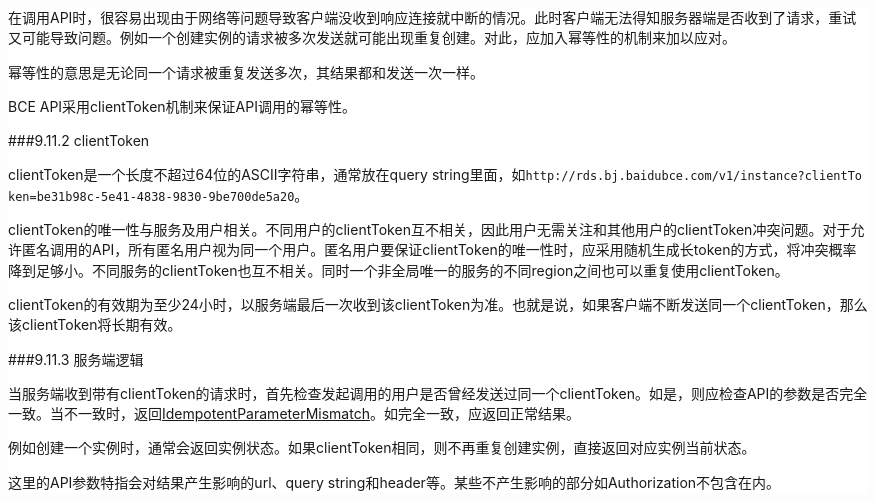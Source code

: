 在调用API时，很容易出现由于网络等问题导致客户端没收到响应连接就中断的情况。此时客户端无法得知服务器端是否收到了请求，重试又可能导致问题。例如一个创建实例的请求被多次发送就可能出现重复创建。对此，应加入幂等性的机制来加以应对。

幂等性的意思是无论同一个请求被重复发送多次，其结果都和发送一次一样。

BCE API采用clientToken机制来保证API调用的幂等性。

###9.11.2 clientToken

clientToken是一个长度不超过64位的ASCII字符串，通常放在query string里面，如`http://rds.bj.baidubce.com/v1/instance?clientToken=be31b98c-5e41-4838-9830-9be700de5a20`。

clientToken的唯一性与服务及用户相关。不同用户的clientToken互不相关，因此用户无需关注和其他用户的clientToken冲突问题。对于允许匿名调用的API，所有匿名用户视为同一个用户。匿名用户要保证clientToken的唯一性时，应采用随机生成长token的方式，将冲突概率降到足够小。不同服务的clientToken也互不相关。同时一个非全局唯一的服务的不同region之间也可以重复使用clientToken。

clientToken的有效期为至少24小时，以服务端最后一次收到该clientToken为准。也就是说，如果客户端不断发送同一个clientToken，那么该clientToken将长期有效。

###9.11.3 服务端逻辑

当服务端收到带有clientToken的请求时，首先检查发起调用的用户是否曾经发送过同一个clientToken。如是，则应检查API的参数是否完全一致。当不一致时，返回[IdempotentParameterMismatch](#error_code_IdempotentParameterMismatch)。如完全一致，应返回正常结果。

例如创建一个实例时，通常会返回实例状态。如果clientToken相同，则不再重复创建实例，直接返回对应实例当前状态。

这里的API参数特指会对结果产生影响的url、query string和header等。某些不产生影响的部分如Authorization不包含在内。
